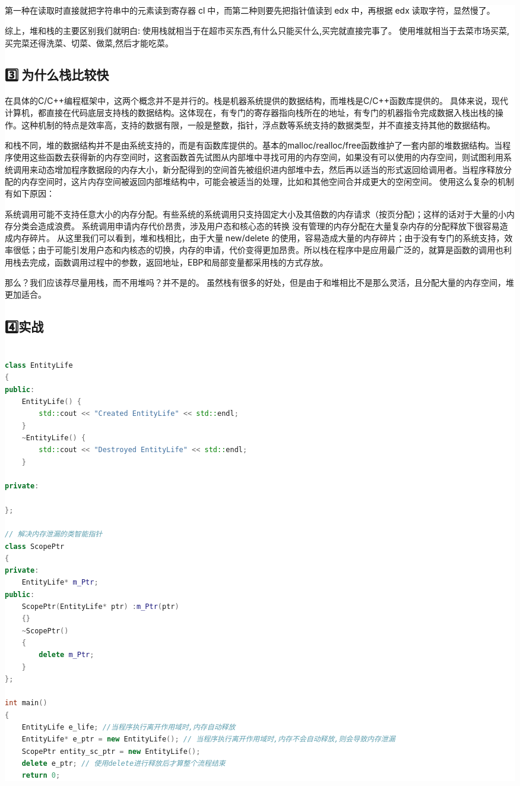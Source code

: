 第一种在读取时直接就把字符串中的元素读到寄存器 cl 中，而第二种则要先把指针值读到 edx 中，再根据 edx 读取字符，显然慢了。

综上，堆和栈的主要区别我们就明白:
使用栈就相当于在超市买东西,有什么只能买什么,买完就直接完事了。
使用堆就相当于去菜市场买菜,买完菜还得洗菜、切菜、做菜,然后才能吃菜。


## :three: 为什么栈比较快

在具体的C/C++编程框架中，这两个概念并不是并行的。栈是机器系统提供的数据结构，而堆栈是C/C++函数库提供的。
具体来说，现代计算机，都直接在代码底层支持栈的数据结构。这体现在，有专门的寄存器指向栈所在的地址，有专门的机器指令完成数据入栈出栈的操作。这种机制的特点是效率高，支持的数据有限，一般是整数，指针，浮点数等系统支持的数据类型，并不直接支持其他的数据结构。

和栈不同，堆的数据结构并不是由系统支持的，而是有函数库提供的。基本的malloc/realloc/free函数维护了一套内部的堆数据结构。当程序使用这些函数去获得新的内存空间时，这套函数首先试图从内部堆中寻找可用的内存空间，如果没有可以使用的内存空间，则试图利用系统调用来动态增加程序数据段的内存大小，新分配得到的空间首先被组织进内部堆中去，然后再以适当的形式返回给调用者。当程序释放分配的内存空间时，这片内存空间被返回内部堆结构中，可能会被适当的处理，比如和其他空间合并成更大的空闲空间。
使用这么复杂的机制有如下原因：

系统调用可能不支持任意大小的内存分配。有些系统的系统调用只支持固定大小及其倍数的内存请求（按页分配)；这样的话对于大量的小内存分类会造成浪费。
系统调用申请内存代价昂贵，涉及用户态和核心态的转换
没有管理的内存分配在大量复杂内存的分配释放下很容易造成内存碎片。
从这里我们可以看到，堆和栈相比，由于大量 new/delete 的使用，容易造成大量的内存碎片；由于没有专门的系统支持，效率很低；由于可能引发用户态和内核态的切换，内存的申请，代价变得更加昂贵。所以栈在程序中是应用最广泛的，就算是函数的调用也利用栈去完成，函数调用过程中的参数，返回地址，EBP和局部变量都采用栈的方式存放。

那么？我们应该荐尽量用栈，而不用堆吗？并不是的。
虽然栈有很多的好处，但是由于和堆相比不是那么灵活，且分配大量的内存空间，堆更加适合。

## :four:实战

```C++

class EntityLife
{
public:
	EntityLife() {
		std::cout << "Created EntityLife" << std::endl;
	}
	~EntityLife() {
		std::cout << "Destroyed EntityLife" << std::endl;
	}

private:

};

// 解决内存泄漏的类智能指针
class ScopePtr
{
private:
	EntityLife* m_Ptr;
public:
	ScopePtr(EntityLife* ptr) :m_Ptr(ptr)
	{}
	~ScopePtr()
	{
		delete m_Ptr;
	}
};

int main()
{
	EntityLife e_life; //当程序执行离开作用域时,内存自动释放
	EntityLife* e_ptr = new EntityLife(); // 当程序执行离开作用域时,内存不会自动释放,则会导致内存泄漏
	ScopePtr entity_sc_ptr = new EntityLife();
    delete e_ptr; // 使用delete进行释放后才算整个流程结束
    return 0;
```